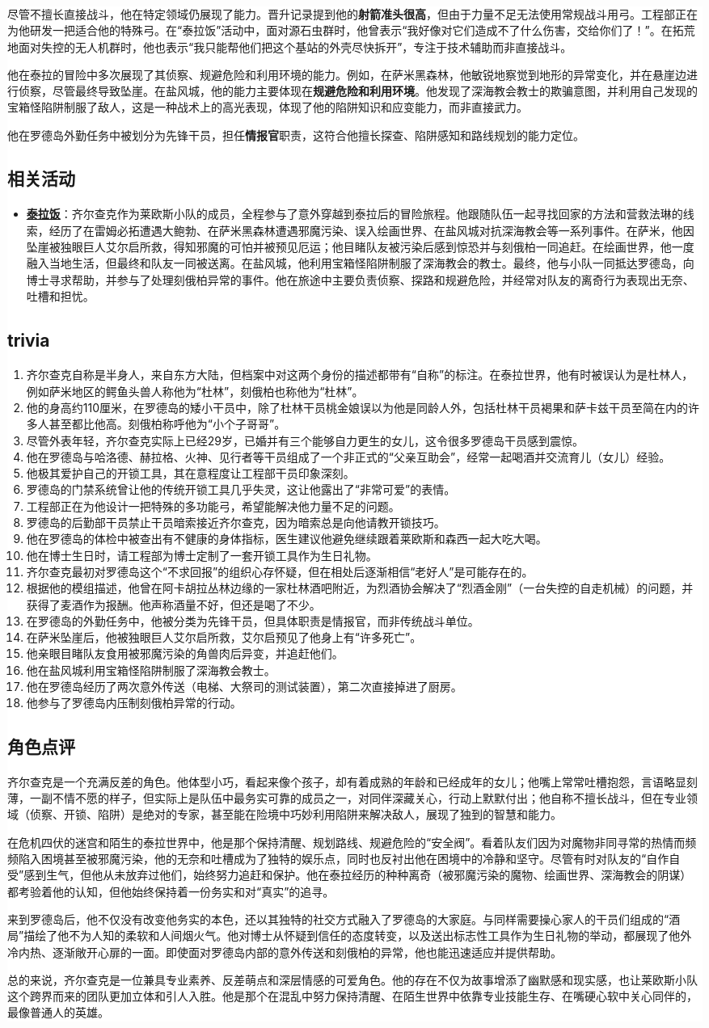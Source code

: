 尽管不擅长直接战斗，他在特定领域仍展现了能力。晋升记录提到他的**射箭准头很高**，但由于力量不足无法使用常规战斗用弓。工程部正在为他研发一把适合他的特殊弓。在“泰拉饭”活动中，面对源石虫群时，他曾表示“我好像对它们造成不了什么伤害，交给你们了！”。在拓荒地面对失控的无人机群时，他也表示“我只能帮他们把这个基站的外壳尽快拆开”，专注于技术辅助而非直接战斗。

他在泰拉的冒险中多次展现了其侦察、规避危险和利用环境的能力。例如，在萨米黑森林，他敏锐地察觉到地形的异常变化，并在悬崖边进行侦察，尽管最终导致坠崖。在盐风城，他的能力主要体现在**规避危险和利用环境**。他发现了深海教会教士的欺骗意图，并利用自己发现的宝箱怪陷阱制服了敌人，这是一种战术上的高光表现，体现了他的陷阱知识和应变能力，而非直接武力。

他在罗德岛外勤任务中被划分为先锋干员，担任**情报官**职责，这符合他擅长探查、陷阱感知和路线规划的能力定位。
## 相关活动
-   **[泰拉饭](../stories/act36side.md)**：齐尔查克作为莱欧斯小队的成员，全程参与了意外穿越到泰拉后的冒险旅程。他跟随队伍一起寻找回家的方法和营救法琳的线索，经历了在雷姆必拓遭遇大鲍勃、在萨米黑森林遭遇邪魔污染、误入绘画世界、在盐风城对抗深海教会等一系列事件。在萨米，他因坠崖被独眼巨人艾尔启所救，得知邪魔的可怕并被预见厄运；他目睹队友被污染后感到惊恐并与刻俄柏一同追赶。在绘画世界，他一度融入当地生活，但最终和队友一同被送离。在盐风城，他利用宝箱怪陷阱制服了深海教会的教士。最终，他与小队一同抵达罗德岛，向博士寻求帮助，并参与了处理刻俄柏异常的事件。他在旅途中主要负责侦察、探路和规避危险，并经常对队友的离奇行为表现出无奈、吐槽和担忧。
## trivia
1.  齐尔查克自称是半身人，来自东方大陆，但档案中对这两个身份的描述都带有“自称”的标注。在泰拉世界，他有时被误认为是杜林人，例如萨米地区的鳄鱼头兽人称他为“杜林”，刻俄柏也称他为“杜林”。
2.  他的身高约110厘米，在罗德岛的矮小干员中，除了杜林干员桃金娘误以为他是同龄人外，包括杜林干员褐果和萨卡兹干员至简在内的许多人甚至都比他高。刻俄柏称呼他为“小个子哥哥”。
3.  尽管外表年轻，齐尔查克实际上已经29岁，已婚并有三个能够自力更生的女儿，这令很多罗德岛干员感到震惊。
4.  他在罗德岛与哈洛德、赫拉格、火神、见行者等干员组成了一个非正式的“父亲互助会”，经常一起喝酒并交流育儿（女儿）经验。
5.  他极其爱护自己的开锁工具，其在意程度让工程部干员印象深刻。
6.  罗德岛的门禁系统曾让他的传统开锁工具几乎失灵，这让他露出了“非常可爱”的表情。
7.  工程部正在为他设计一把特殊的多功能弓，希望能解决他力量不足的问题。
8.  罗德岛的后勤部干员禁止干员暗索接近齐尔查克，因为暗索总是向他请教开锁技巧。
9.  他在罗德岛的体检中被查出有不健康的身体指标，医生建议他避免继续跟着莱欧斯和森西一起大吃大喝。
10. 他在博士生日时，请工程部为博士定制了一套开锁工具作为生日礼物。
11. 齐尔查克最初对罗德岛这个“不求回报”的组织心存怀疑，但在相处后逐渐相信“老好人”是可能存在的。
12. 根据他的模组描述，他曾在阿卡胡拉丛林边缘的一家杜林酒吧附近，为烈酒协会解决了“烈酒金刚”（一台失控的自走机械）的问题，并获得了麦酒作为报酬。他声称酒量不好，但还是喝了不少。
13. 在罗德岛的外勤任务中，他被分类为先锋干员，但具体职责是情报官，而非传统战斗单位。
14. 在萨米坠崖后，他被独眼巨人艾尔启所救，艾尔启预见了他身上有“许多死亡”。
15. 他亲眼目睹队友食用被邪魔污染的角兽肉后异变，并追赶他们。
16. 他在盐风城利用宝箱怪陷阱制服了深海教会教士。
17. 他在罗德岛经历了两次意外传送（电梯、大祭司的测试装置），第二次直接掉进了厨房。
18. 他参与了罗德岛内压制刻俄柏异常的行动。
## 角色点评
齐尔查克是一个充满反差的角色。他体型小巧，看起来像个孩子，却有着成熟的年龄和已经成年的女儿；他嘴上常常吐槽抱怨，言语略显刻薄，一副不情不愿的样子，但实际上是队伍中最务实可靠的成员之一，对同伴深藏关心，行动上默默付出；他自称不擅长战斗，但在专业领域（侦察、开锁、陷阱）是绝对的专家，甚至能在险境中巧妙利用陷阱来解决敌人，展现了独到的智慧和能力。

在危机四伏的迷宫和陌生的泰拉世界中，他是那个保持清醒、规划路线、规避危险的“安全阀”。看着队友们因为对魔物非同寻常的热情而频频陷入困境甚至被邪魔污染，他的无奈和吐槽成为了独特的娱乐点，同时也反衬出他在困境中的冷静和坚守。尽管有时对队友的“自作自受”感到生气，但他从未放弃过他们，始终努力追赶和保护。他在泰拉经历的种种离奇（被邪魔污染的魔物、绘画世界、深海教会的阴谋）都考验着他的认知，但他始终保持着一份务实和对“真实”的追寻。

来到罗德岛后，他不仅没有改变他务实的本色，还以其独特的社交方式融入了罗德岛的大家庭。与同样需要操心家人的干员们组成的“酒局”描绘了他不为人知的柔软和人间烟火气。他对博士从怀疑到信任的态度转变，以及送出标志性工具作为生日礼物的举动，都展现了他外冷内热、逐渐敞开心扉的一面。即使面对罗德岛内部的意外传送和刻俄柏的异常，他也能迅速适应并提供帮助。

总的来说，齐尔查克是一位兼具专业素养、反差萌点和深层情感的可爱角色。他的存在不仅为故事增添了幽默感和现实感，也让莱欧斯小队这个跨界而来的团队更加立体和引人入胜。他是那个在混乱中努力保持清醒、在陌生世界中依靠专业技能生存、在嘴硬心软中关心同伴的，最像普通人的英雄。